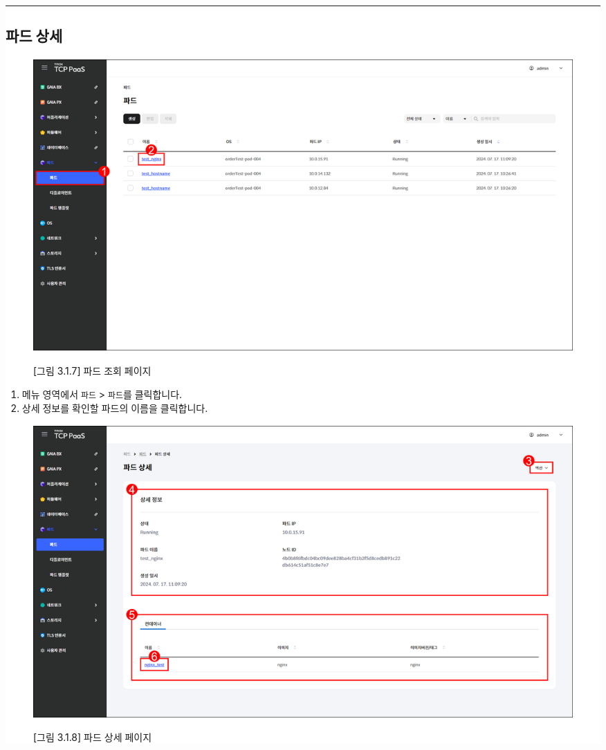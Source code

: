***

## 파드 상세

<figure><img src="../.gitbook/assets/3.1.7.png" alt=""><figcaption><p>[그림 3.1.7] 파드 조회 페이지</p></figcaption></figure>

1. 메뉴 영역에서 `파드` > `파드`를 클릭합니다.
2. 상세 정보를 확인할 파드의 이름을 클릭합니다.

<figure><img src="../.gitbook/assets/3.1.6.png" alt=""><figcaption><p>[그림 3.1.8] 파드 상세 페이지</p></figcaption></figure>
